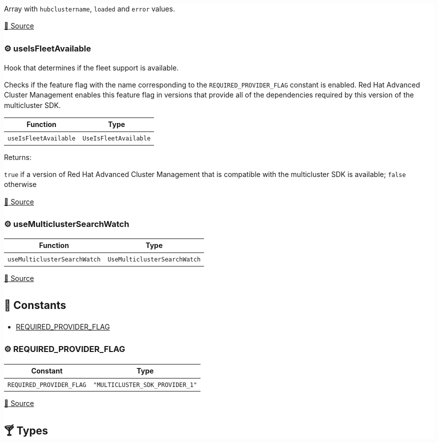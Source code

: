 Array with `hubclustername`, `loaded` and `error` values.

[:link: Source](https://github.com/stolostron/console/blob/main/frontend/packages/multicluster-sdk/tree/../src/api/useHubClusterName.ts#L11)

### :gear: useIsFleetAvailable

Hook that determines if the fleet support is available.

Checks if the feature flag with the name corresponding to the `REQUIRED_PROVIDER_FLAG` constant is enabled.
Red Hat Advanced Cluster Management enables this feature flag in versions that provide all of the dependencies
required by this version of the multicluster SDK.

| Function | Type |
| ---------- | ---------- |
| `useIsFleetAvailable` | `UseIsFleetAvailable` |

Returns:

`true` if a version of Red Hat Advanced Cluster Management that is compatible with the multicluster SDK is available; `false` otherwise

[:link: Source](https://github.com/stolostron/console/blob/main/frontend/packages/multicluster-sdk/tree/../src/api/useIsFleetAvailable.ts#L15)

### :gear: useMulticlusterSearchWatch

| Function | Type |
| ---------- | ---------- |
| `useMulticlusterSearchWatch` | `UseMulticlusterSearchWatch` |

[:link: Source](https://github.com/stolostron/console/blob/main/frontend/packages/multicluster-sdk/tree/../src/api/search/useMulticlusterSearchWatch.ts#L9)


## :wrench: Constants

- [REQUIRED_PROVIDER_FLAG](#gear-required_provider_flag)

### :gear: REQUIRED_PROVIDER_FLAG

| Constant | Type |
| ---------- | ---------- |
| `REQUIRED_PROVIDER_FLAG` | `"MULTICLUSTER_SDK_PROVIDER_1"` |

[:link: Source](https://github.com/stolostron/console/blob/main/frontend/packages/multicluster-sdk/tree/../src/api/constants.ts#L2)



## :cocktail: Types
